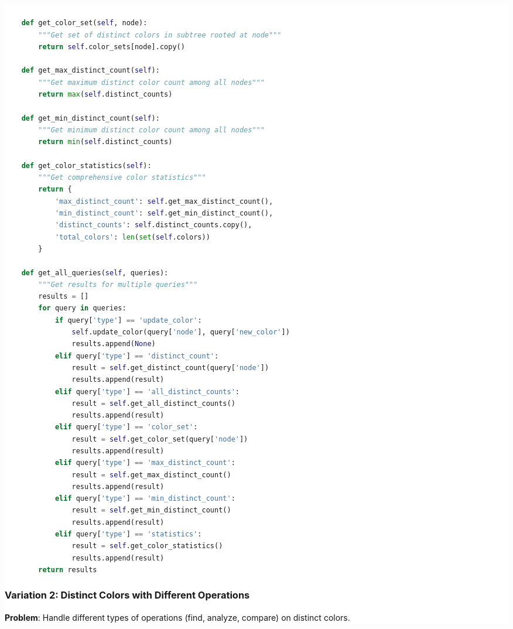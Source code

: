 ```python
    
    def get_color_set(self, node):
        """Get set of distinct colors in subtree rooted at node"""
        return self.color_sets[node].copy()
    
    def get_max_distinct_count(self):
        """Get maximum distinct color count among all nodes"""
        return max(self.distinct_counts)
    
    def get_min_distinct_count(self):
        """Get minimum distinct color count among all nodes"""
        return min(self.distinct_counts)
    
    def get_color_statistics(self):
        """Get comprehensive color statistics"""
        return {
            'max_distinct_count': self.get_max_distinct_count(),
            'min_distinct_count': self.get_min_distinct_count(),
            'distinct_counts': self.distinct_counts.copy(),
            'total_colors': len(set(self.colors))
        }
    
    def get_all_queries(self, queries):
        """Get results for multiple queries"""
        results = []
        for query in queries:
            if query['type'] == 'update_color':
                self.update_color(query['node'], query['new_color'])
                results.append(None)
            elif query['type'] == 'distinct_count':
                result = self.get_distinct_count(query['node'])
                results.append(result)
            elif query['type'] == 'all_distinct_counts':
                result = self.get_all_distinct_counts()
                results.append(result)
            elif query['type'] == 'color_set':
                result = self.get_color_set(query['node'])
                results.append(result)
            elif query['type'] == 'max_distinct_count':
                result = self.get_max_distinct_count()
                results.append(result)
            elif query['type'] == 'min_distinct_count':
                result = self.get_min_distinct_count()
                results.append(result)
            elif query['type'] == 'statistics':
                result = self.get_color_statistics()
                results.append(result)
        return results
```

### Variation 2: Distinct Colors with Different Operations
**Problem**: Handle different types of operations (find, analyze, compare) on distinct colors.
